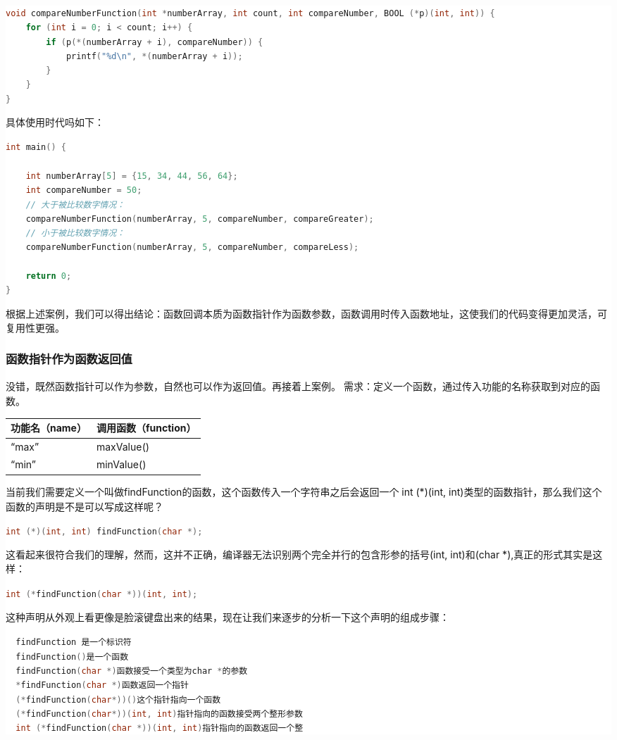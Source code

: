 ```cpp
void compareNumberFunction(int *numberArray, int count, int compareNumber, BOOL (*p)(int, int)) {
    for (int i = 0; i < count; i++) {
        if (p(*(numberArray + i), compareNumber)) {
            printf("%d\n", *(numberArray + i));
        }
    }
}
```

具体使用时代吗如下：

```cpp
int main() {

    int numberArray[5] = {15, 34, 44, 56, 64};
    int compareNumber = 50;
    // 大于被比较数字情况：
    compareNumberFunction(numberArray, 5, compareNumber, compareGreater);
    // 小于被比较数字情况：
    compareNumberFunction(numberArray, 5, compareNumber, compareLess);

    return 0;
}
```

根据上述案例，我们可以得出结论：函数回调本质为函数指针作为函数参数，函数调用时传入函数地址，这使我们的代码变得更加灵活，可复用性更强。

###  函数指针作为函数返回值

没错，既然函数指针可以作为参数，自然也可以作为返回值。再接着上案例。
需求：定义一个函数，通过传入功能的名称获取到对应的函数。

| 功能名（name） | 调用函数（function） |
| -------------- | -------------------- |
| “max”          | maxValue()           |
| “min”          | minValue()           |

当前我们需要定义一个叫做findFunction的函数，这个函数传入一个字符串之后会返回一个 int (*)(int, int)类型的函数指针，那么我们这个函数的声明是不是可以写成这样呢？

```cpp
int (*)(int, int) findFunction(char *);   
```

这看起来很符合我们的理解，然而，这并不正确，编译器无法识别两个完全并行的包含形参的括号(int, int)和(char *),真正的形式其实是这样：

```cpp
int (*findFunction(char *))(int, int);  
```

这种声明从外观上看更像是脸滚键盘出来的结果，现在让我们来逐步的分析一下这个声明的组成步骤：

```c
  findFunction 是一个标识符
  findFunction()是一个函数
  findFunction(char *)函数接受一个类型为char *的参数
  *findFunction(char *)函数返回一个指针
  (*findFunction(char*))()这个指针指向一个函数
  (*findFunction(char*))(int, int)指针指向的函数接受两个整形参数
  int (*findFunction(char *))(int, int)指针指向的函数返回一个整
```
